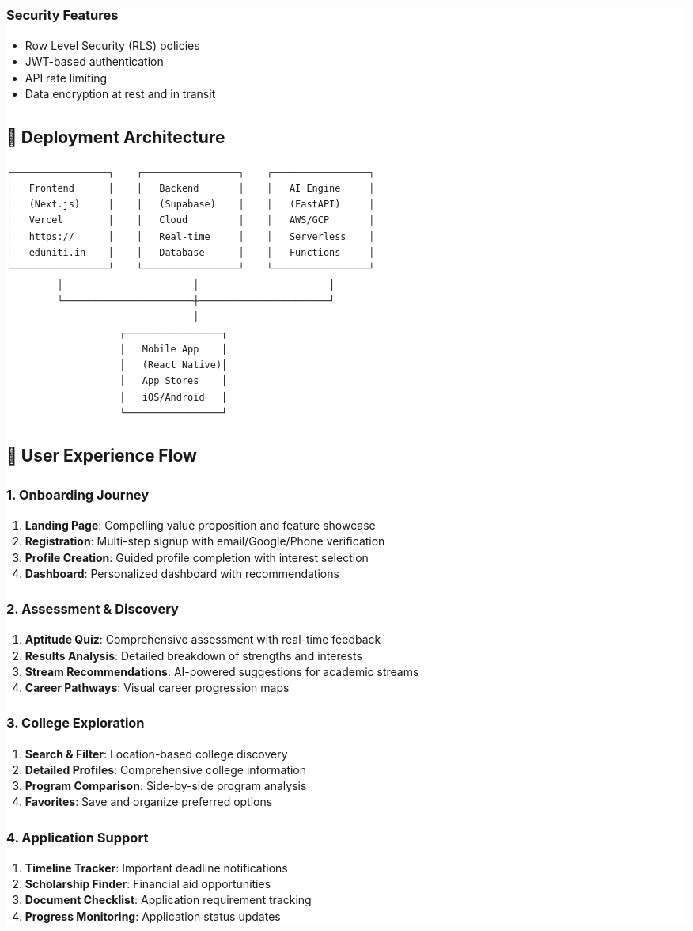### Security Features
- Row Level Security (RLS) policies
- JWT-based authentication
- API rate limiting
- Data encryption at rest and in transit

## 🚀 Deployment Architecture

```
┌─────────────────┐    ┌─────────────────┐    ┌─────────────────┐
│   Frontend      │    │   Backend       │    │   AI Engine     │
│   (Next.js)     │    │   (Supabase)    │    │   (FastAPI)     │
│   Vercel        │    │   Cloud         │    │   AWS/GCP       │
│   https://      │    │   Real-time     │    │   Serverless    │
│   eduniti.in    │    │   Database      │    │   Functions     │
└─────────────────┘    └─────────────────┘    └─────────────────┘
         │                       │                       │
         └───────────────────────┼───────────────────────┘
                                 │
                    ┌─────────────────┐
                    │   Mobile App    │
                    │   (React Native)│
                    │   App Stores    │
                    │   iOS/Android   │
                    └─────────────────┘
```

## 📱 User Experience Flow

### 1. Onboarding Journey
1. **Landing Page**: Compelling value proposition and feature showcase
2. **Registration**: Multi-step signup with email/Google/Phone verification
3. **Profile Creation**: Guided profile completion with interest selection
4. **Dashboard**: Personalized dashboard with recommendations

### 2. Assessment & Discovery
1. **Aptitude Quiz**: Comprehensive assessment with real-time feedback
2. **Results Analysis**: Detailed breakdown of strengths and interests
3. **Stream Recommendations**: AI-powered suggestions for academic streams
4. **Career Pathways**: Visual career progression maps

### 3. College Exploration
1. **Search & Filter**: Location-based college discovery
2. **Detailed Profiles**: Comprehensive college information
3. **Program Comparison**: Side-by-side program analysis
4. **Favorites**: Save and organize preferred options

### 4. Application Support
1. **Timeline Tracker**: Important deadline notifications
2. **Scholarship Finder**: Financial aid opportunities
3. **Document Checklist**: Application requirement tracking
4. **Progress Monitoring**: Application status updates
